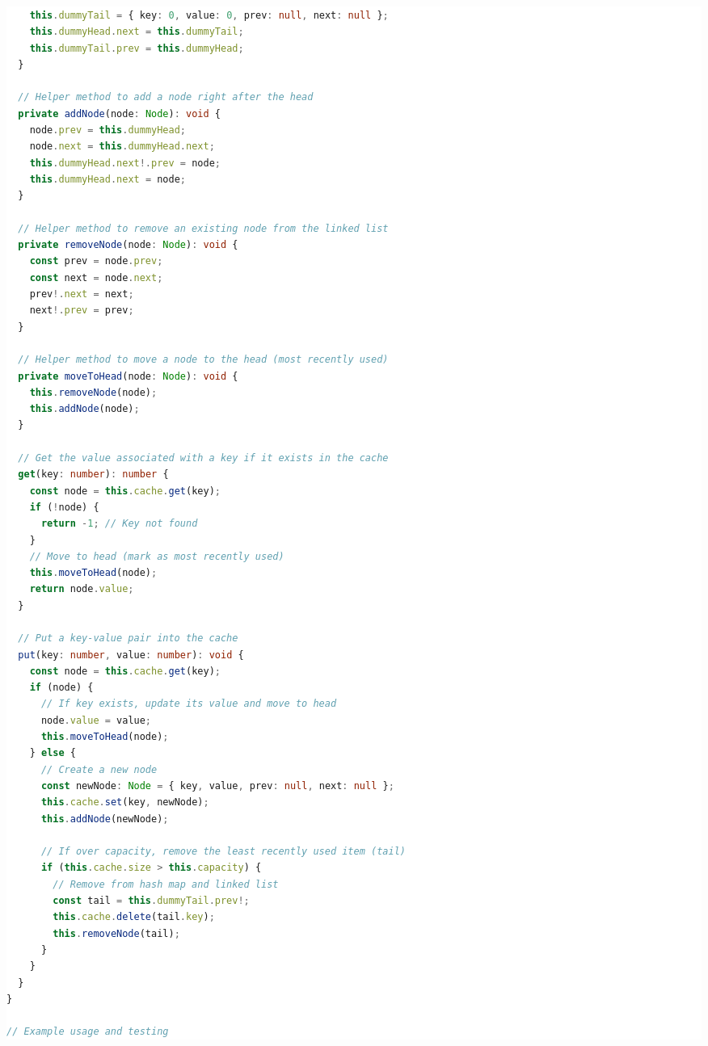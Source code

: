 ```typescript
    this.dummyTail = { key: 0, value: 0, prev: null, next: null };
    this.dummyHead.next = this.dummyTail;
    this.dummyTail.prev = this.dummyHead;
  }

  // Helper method to add a node right after the head
  private addNode(node: Node): void {
    node.prev = this.dummyHead;
    node.next = this.dummyHead.next;
    this.dummyHead.next!.prev = node;
    this.dummyHead.next = node;
  }

  // Helper method to remove an existing node from the linked list
  private removeNode(node: Node): void {
    const prev = node.prev;
    const next = node.next;
    prev!.next = next;
    next!.prev = prev;
  }

  // Helper method to move a node to the head (most recently used)
  private moveToHead(node: Node): void {
    this.removeNode(node);
    this.addNode(node);
  }

  // Get the value associated with a key if it exists in the cache
  get(key: number): number {
    const node = this.cache.get(key);
    if (!node) {
      return -1; // Key not found
    }
    // Move to head (mark as most recently used)
    this.moveToHead(node);
    return node.value;
  }

  // Put a key-value pair into the cache
  put(key: number, value: number): void {
    const node = this.cache.get(key);
    if (node) {
      // If key exists, update its value and move to head
      node.value = value;
      this.moveToHead(node);
    } else {
      // Create a new node
      const newNode: Node = { key, value, prev: null, next: null };
      this.cache.set(key, newNode);
      this.addNode(newNode);

      // If over capacity, remove the least recently used item (tail)
      if (this.cache.size > this.capacity) {
        // Remove from hash map and linked list
        const tail = this.dummyTail.prev!;
        this.cache.delete(tail.key);
        this.removeNode(tail);
      }
    }
  }
}

// Example usage and testing
```